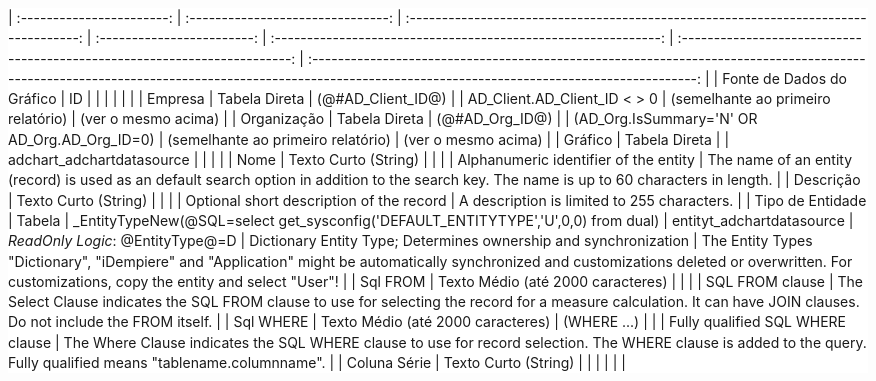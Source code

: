 | :-----------------------: | :-------------------------------: | :----------------------------------------------------------------------------------: | :------------------------: | :------------------------------------------------------------: | :------------------------------------------------------------------------: | :-------------------------------------------------------------------------------------------------------------------------------------------------------------------------------------------------: |
| Fonte de Dados do Gráfico |                ID                 |                                                                                      |                            |                                                                |                                                                            |                                                                                                                                                                                                     |
|          Empresa          |           Tabela Direta           |                                 (@\#AD\_Client\_ID@)                                 |                            |               AD\_Client.AD\_Client\_ID \< \> 0                |                     (semelhante ao primeiro relatório)                     |                                                                                         (ver o mesmo acima)                                                                                         |
|        Organização        |           Tabela Direta           |                                  (@\#AD\_Org\_ID@)                                   |                            |        (AD\_Org.IsSummary='N' OR AD\_Org.AD\_Org\_ID=0)        |                     (semelhante ao primeiro relatório)                     |                                                                                         (ver o mesmo acima)                                                                                         |
|          Gráfico          |           Tabela Direta           |                                                                                      | adchart\_adchartdatasource |                                                                |                                                                            |                                                                                                                                                                                                     |
|           Nome            |       Texto Curto (String)        |                                                                                      |                            |                                                                |                   Alphanumeric identifier of the entity                    |                            The name of an entity (record) is used as an default search option in addition to the search key. The name is up to 60 characters in length.                             |
|         Descrição         |       Texto Curto (String)        |                                                                                      |                            |                                                                |                  Optional short description of the record                  |                                                                             A description is limited to 255 characters.                                                                             |
|     Tipo de Entidade      |              Tabela               | \_EntityTypeNew(@SQL=select get\_sysconfig('DEFAULT\_ENTITYTYPE','U',0,0) from dual) | entityt\_adchartdatasource | <span class="emphasis">*ReadOnly Logic*</span>: @EntityType@=D |      Dictionary Entity Type; Determines ownership and synchronization      | The Entity Types "Dictionary", "iDempiere" and "Application" might be automatically synchronized and customizations deleted or overwritten. For customizations, copy the entity and select "User"\! |
|         Sql FROM          | Texto Médio (até 2000 caracteres) |                                                                                      |                            |                                                                |                              SQL FROM clause                               |                The Select Clause indicates the SQL FROM clause to use for selecting the record for a measure calculation. It can have JOIN clauses. Do not include the FROM itself.                 |
|         Sql WHERE         | Texto Médio (até 2000 caracteres) |                                     (WHERE ...)                                      |                            |                                                                |                      Fully qualified SQL WHERE clause                      |                 The Where Clause indicates the SQL WHERE clause to use for record selection. The WHERE clause is added to the query. Fully qualified means "tablename.columnname".                  |
|       Coluna Série        |       Texto Curto (String)        |                                                                                      |                            |                                                                |                                                                            |                                                                                                                                                                                                     |